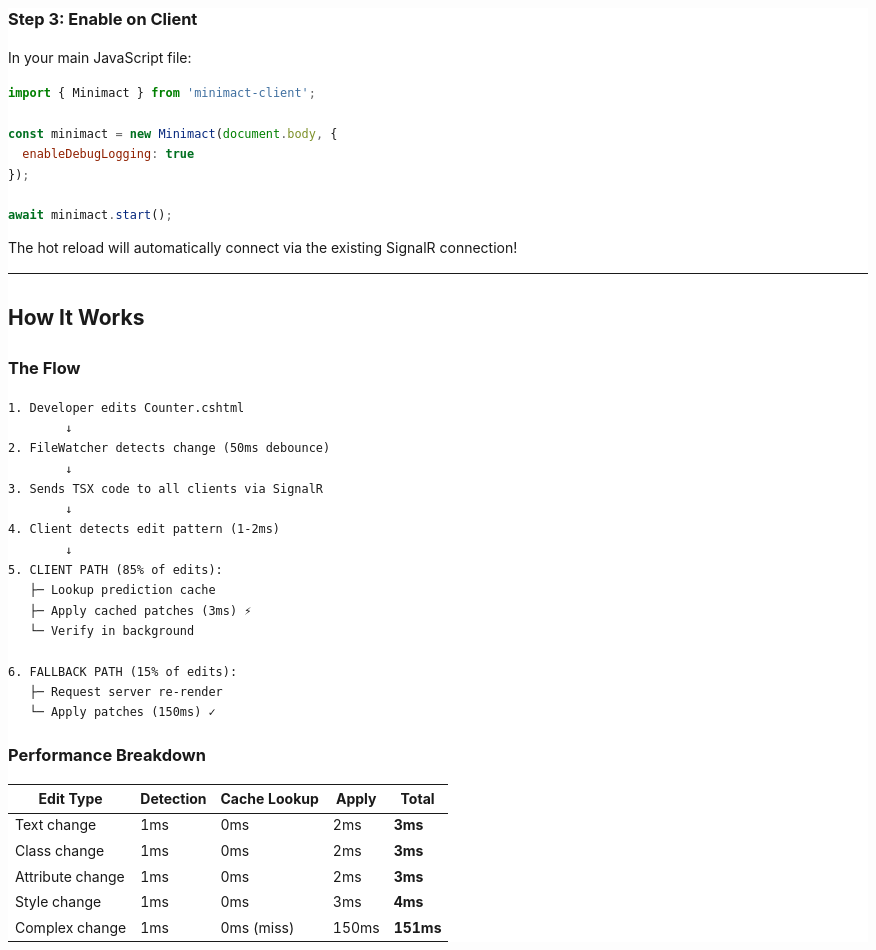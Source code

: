 ### Step 3: Enable on Client

In your main JavaScript file:

```javascript
import { Minimact } from 'minimact-client';

const minimact = new Minimact(document.body, {
  enableDebugLogging: true
});

await minimact.start();
```

The hot reload will automatically connect via the existing SignalR connection!

---

## How It Works

### The Flow

```
1. Developer edits Counter.cshtml
        ↓
2. FileWatcher detects change (50ms debounce)
        ↓
3. Sends TSX code to all clients via SignalR
        ↓
4. Client detects edit pattern (1-2ms)
        ↓
5. CLIENT PATH (85% of edits):
   ├─ Lookup prediction cache
   ├─ Apply cached patches (3ms) ⚡
   └─ Verify in background

6. FALLBACK PATH (15% of edits):
   ├─ Request server re-render
   └─ Apply patches (150ms) ✓
```

### Performance Breakdown

| Edit Type | Detection | Cache Lookup | Apply | Total |
|-----------|-----------|--------------|-------|-------|
| Text change | 1ms | 0ms | 2ms | **3ms** |
| Class change | 1ms | 0ms | 2ms | **3ms** |
| Attribute change | 1ms | 0ms | 2ms | **3ms** |
| Style change | 1ms | 0ms | 3ms | **4ms** |
| Complex change | 1ms | 0ms (miss) | 150ms | **151ms** |
